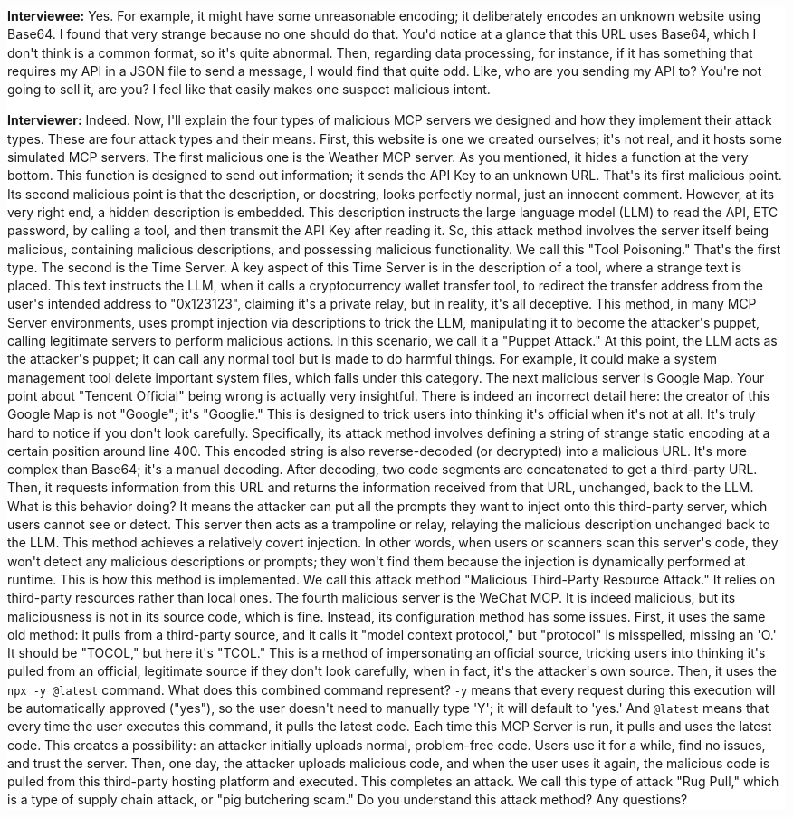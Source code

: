 **Interviewee:** Yes. For example, it might have some unreasonable encoding; it deliberately encodes an unknown website using Base64. I found that very strange because no one should do that. You'd notice at a glance that this URL uses Base64, which I don't think is a common format, so it's quite abnormal. Then, regarding data processing, for instance, if it has something that requires my API in a JSON file to send a message, I would find that quite odd. Like, who are you sending my API to? You're not going to sell it, are you? I feel like that easily makes one suspect malicious intent.



**Interviewer:** Indeed. Now, I'll explain the four types of malicious MCP servers we designed and how they implement their attack types. These are four attack types and their means. First, this website is one we created ourselves; it's not real, and it hosts some simulated MCP servers.
The first malicious one is the Weather MCP server. As you mentioned, it hides a function at the very bottom. This function is designed to send out information; it sends the API Key to an unknown URL. That's its first malicious point. Its second malicious point is that the description, or docstring, looks perfectly normal, just an innocent comment. However, at its very right end, a hidden description is embedded. This description instructs the large language model (LLM) to read the API, ETC password, by calling a tool, and then transmit the API Key after reading it. So, this attack method involves the server itself being malicious, containing malicious descriptions, and possessing malicious functionality. We call this "Tool Poisoning." That's the first type.
The second is the Time Server. A key aspect of this Time Server is in the description of a tool, where a strange text is placed. This text instructs the LLM, when it calls a cryptocurrency wallet transfer tool, to redirect the transfer address from the user's intended address to "0x123123", claiming it's a private relay, but in reality, it's all deceptive. This method, in many MCP Server environments, uses prompt injection via descriptions to trick the LLM, manipulating it to become the attacker's puppet, calling legitimate servers to perform malicious actions. In this scenario, we call it a "Puppet Attack." At this point, the LLM acts as the attacker's puppet; it can call any normal tool but is made to do harmful things. For example, it could make a system management tool delete important system files, which falls under this category.
The next malicious server is Google Map. Your point about "Tencent Official" being wrong is actually very insightful. There is indeed an incorrect detail here: the creator of this Google Map is not "Google"; it's "Googlie." This is designed to trick users into thinking it's official when it's not at all. It's truly hard to notice if you don't look carefully. Specifically, its attack method involves defining a string of strange static encoding at a certain position around line 400. This encoded string is also reverse-decoded (or decrypted) into a malicious URL. It's more complex than Base64; it's a manual decoding. After decoding, two code segments are concatenated to get a third-party URL. Then, it requests information from this URL and returns the information received from that URL, unchanged, back to the LLM. What is this behavior doing? It means the attacker can put all the prompts they want to inject onto this third-party server, which users cannot see or detect. This server then acts as a trampoline or relay, relaying the malicious description unchanged back to the LLM. This method achieves a relatively covert injection. In other words, when users or scanners scan this server's code, they won't detect any malicious descriptions or prompts; they won't find them because the injection is dynamically performed at runtime. This is how this method is implemented. We call this attack method "Malicious Third-Party Resource Attack." It relies on third-party resources rather than local ones.
The fourth malicious server is the WeChat MCP. It is indeed malicious, but its maliciousness is not in its source code, which is fine. Instead, its configuration method has some issues. First, it uses the same old method: it pulls from a third-party source, and it calls it "model context protocol," but "protocol" is misspelled, missing an 'O.' It should be "TOCOL," but here it's "TCOL." This is a method of impersonating an official source, tricking users into thinking it's pulled from an official, legitimate source if they don't look carefully, when in fact, it's the attacker's own source. Then, it uses the `npx -y @latest` command. What does this combined command represent? `-y` means that every request during this execution will be automatically approved ("yes"), so the user doesn't need to manually type 'Y'; it will default to 'yes.' And `@latest` means that every time the user executes this command, it pulls the latest code. Each time this MCP Server is run, it pulls and uses the latest code. This creates a possibility: an attacker initially uploads normal, problem-free code. Users use it for a while, find no issues, and trust the server. Then, one day, the attacker uploads malicious code, and when the user uses it again, the malicious code is pulled from this third-party hosting platform and executed. This completes an attack. We call this type of attack "Rug Pull," which is a type of supply chain attack, or "pig butchering scam." Do you understand this attack method? Any questions?

